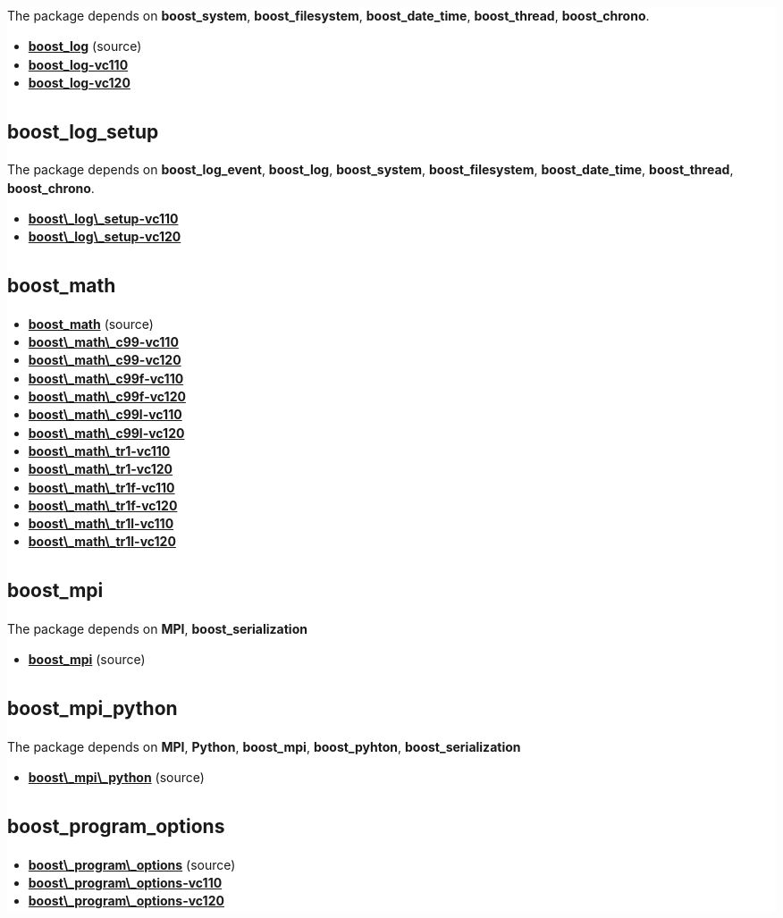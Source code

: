 The package depends on **boost\_system**, **boost\_filesystem**, **boost\_date\_time**, **boost\_thread**, **boost\_chrono**.

- **[boost\_log](https://www.nuget.org/packages/boost_log/1.55.0.10)** (source)
- **[boost\_log-vc110](https://www.nuget.org/packages/boost_log-vc110/1.55.0.10)**
- **[boost\_log-vc120](https://www.nuget.org/packages/boost_log-vc120/1.55.0.10)**

## boost\_log\_setup

The package depends on **boost\_log\_event**, **boost\_log**, **boost\_system**, **boost\_filesystem**, **boost\_date\_time**, **boost\_thread**, **boost\_chrono**.

- **[boost\\_log\\_setup-vc110](https://www.nuget.org/packages/boost_log_setup-vc110/1.55.0.10)**
- **[boost\\_log\\_setup-vc120](https://www.nuget.org/packages/boost_log_setup-vc120/1.55.0.10)**

## boost\_math

- **[boost\_math](https://www.nuget.org/packages/boost_math/1.55.0.10)** (source)
- **[boost\\_math\\_c99-vc110](https://www.nuget.org/packages/boost_math_c99-vc110/1.55.0.10)**
- **[boost\\_math\\_c99-vc120](https://www.nuget.org/packages/boost_math_c99-vc120/1.55.0.10)**
- **[boost\\_math\\_c99f-vc110](https://www.nuget.org/packages/boost_math_c99f-vc110/1.55.0.10)**
- **[boost\\_math\\_c99f-vc120](https://www.nuget.org/packages/boost_math_c99f-vc120/1.55.0.10)**
- **[boost\\_math\\_c99l-vc110](https://www.nuget.org/packages/boost_math_c99l-vc110/1.55.0.10)**
- **[boost\\_math\\_c99l-vc120](https://www.nuget.org/packages/boost_math_c99l-vc120/1.55.0.10)**
- **[boost\\_math\\_tr1-vc110](https://www.nuget.org/packages/boost_math_tr1-vc110/1.55.0.10)**
- **[boost\\_math\\_tr1-vc120](https://www.nuget.org/packages/boost_math_tr1-vc120/1.55.0.10)**
- **[boost\\_math\\_tr1f-vc110](https://www.nuget.org/packages/boost_math_tr1f-vc110/1.55.0.10)**
- **[boost\\_math\\_tr1f-vc120](https://www.nuget.org/packages/boost_math_tr1f-vc120/1.55.0.10)**
- **[boost\\_math\\_tr1l-vc110](https://www.nuget.org/packages/boost_math_tr1l-vc110/1.55.0.10)**
- **[boost\\_math\\_tr1l-vc120](https://www.nuget.org/packages/boost_math_tr1l-vc120/1.55.0.10)**

## boost\_mpi

The package depends on **MPI**, **boost\_serialization**

- **[boost\_mpi](https://www.nuget.org/packages/boost_mpi/1.55.0.10)** (source)

## boost\_mpi\_python

The package depends on **MPI**, **Python**, **boost\_mpi**, **boost\_pyhton**, **boost\_serialization**

- **[boost\\_mpi\\_python](https://www.nuget.org/packages/boost_mpi_python/1.55.0.10)** (source)

## boost\_program\_options
- **[boost\\_program\\_options](https://www.nuget.org/packages/boost_program_options/1.55.0.10)** (source)
- **[boost\\_program\\_options-vc110](https://www.nuget.org/packages/boost_program_options-vc110/1.55.0.10)**
- **[boost\\_program\\_options-vc120](https://www.nuget.org/packages/boost_program_options-vc120/1.55.0.10)**
